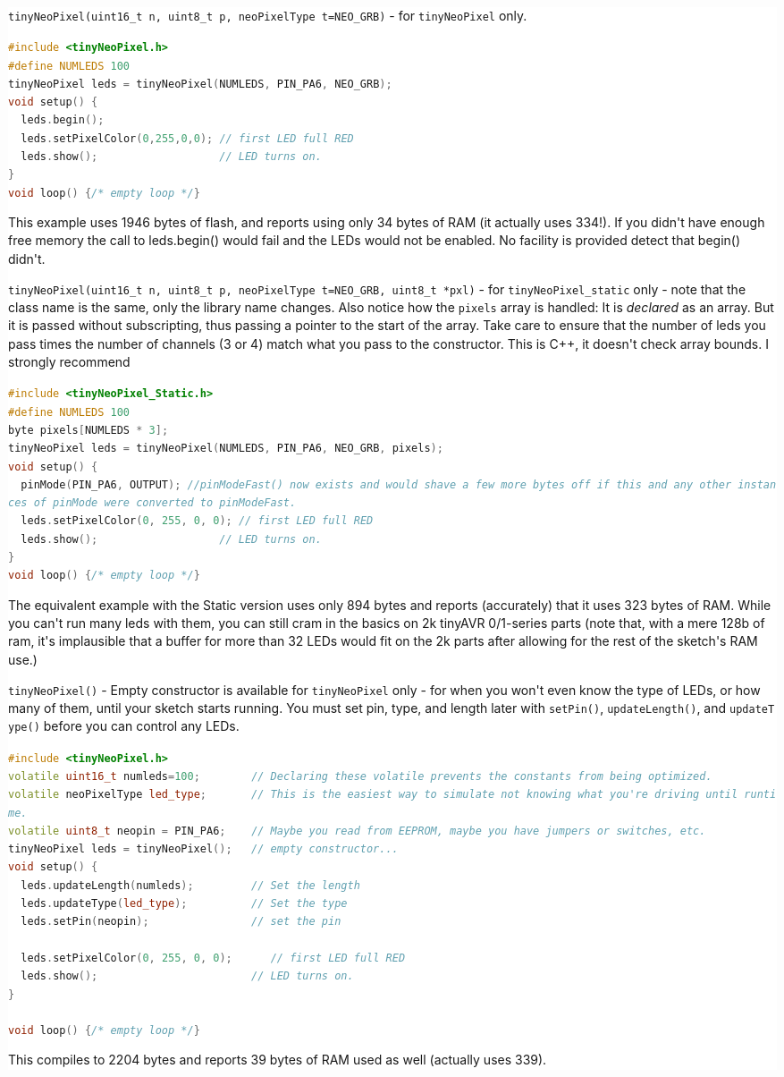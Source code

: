 `tinyNeoPixel(uint16_t n, uint8_t p, neoPixelType t=NEO_GRB)` - for `tinyNeoPixel` only.
```c++
#include <tinyNeoPixel.h>
#define NUMLEDS 100
tinyNeoPixel leds = tinyNeoPixel(NUMLEDS, PIN_PA6, NEO_GRB);
void setup() {
  leds.begin();
  leds.setPixelColor(0,255,0,0); // first LED full RED
  leds.show();                   // LED turns on.
}
void loop() {/* empty loop */}
```
This example uses 1946 bytes of flash, and reports using only 34 bytes of RAM (it actually uses 334!). If you didn't have enough free memory the call to leds.begin() would fail and the LEDs would not be enabled. No facility is provided detect that begin() didn't.

`tinyNeoPixel(uint16_t n, uint8_t p, neoPixelType t=NEO_GRB, uint8_t *pxl)` - for `tinyNeoPixel_static` only - note that the class name is the same, only the library name changes. Also notice how the `pixels` array is handled: It is *declared* as an array. But it is passed without subscripting, thus passing a pointer to the start of the array. Take care to ensure that the number of leds you pass times the number of channels (3 or 4) match what you pass to the constructor. This is C++, it doesn't check array bounds. I strongly recommend
```c++
#include <tinyNeoPixel_Static.h>
#define NUMLEDS 100
byte pixels[NUMLEDS * 3];
tinyNeoPixel leds = tinyNeoPixel(NUMLEDS, PIN_PA6, NEO_GRB, pixels);
void setup() {
  pinMode(PIN_PA6, OUTPUT); //pinModeFast() now exists and would shave a few more bytes off if this and any other instances of pinMode were converted to pinModeFast.
  leds.setPixelColor(0, 255, 0, 0); // first LED full RED
  leds.show();                   // LED turns on.
}
void loop() {/* empty loop */}
```
The equivalent example with the Static version uses only 894 bytes and reports (accurately) that it uses 323 bytes of RAM. While you can't run many leds with them, you can still cram in the basics on 2k tinyAVR 0/1-series parts (note that, with a mere 128b of ram, it's implausible that a buffer for more than 32 LEDs would fit on the 2k parts after allowing for the rest of the sketch's RAM use.)


`tinyNeoPixel()` -  Empty constructor is available for `tinyNeoPixel` only - for when you won't even know the type of LEDs, or how many of them, until your sketch starts running. You must set pin, type, and length later with `setPin()`, `updateLength()`, and `updateType()` before you can control any LEDs.
```c++
#include <tinyNeoPixel.h>
volatile uint16_t numleds=100;        // Declaring these volatile prevents the constants from being optimized.
volatile neoPixelType led_type;       // This is the easiest way to simulate not knowing what you're driving until runtime.
volatile uint8_t neopin = PIN_PA6;    // Maybe you read from EEPROM, maybe you have jumpers or switches, etc.
tinyNeoPixel leds = tinyNeoPixel();   // empty constructor...
void setup() {
  leds.updateLength(numleds);         // Set the length
  leds.updateType(led_type);          // Set the type
  leds.setPin(neopin);                // set the pin

  leds.setPixelColor(0, 255, 0, 0);      // first LED full RED
  leds.show();                        // LED turns on.
}

void loop() {/* empty loop */}
```
This compiles to 2204 bytes and reports 39 bytes of RAM used as well (actually uses 339).
